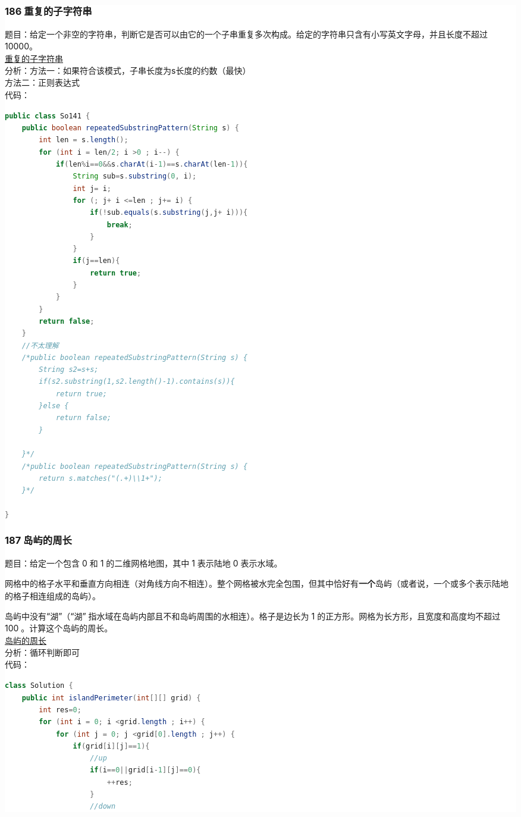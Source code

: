 ### 186 重复的子字符串
题目：给定一个非空的字符串，判断它是否可以由它的一个子串重复多次构成。给定的字符串只含有小写英文字母，并且长度不超过10000。   
[重复的子字符串](https://leetcode-cn.com/problems/repeated-substring-pattern/description/)   
分析：方法一：如果符合该模式，子串长度为s长度的约数（最快）   
方法二：正则表达式     
代码：
~~~java
public class So141 {
    public boolean repeatedSubstringPattern(String s) {
        int len = s.length();
        for (int i = len/2; i >0 ; i--) {
            if(len%i==0&&s.charAt(i-1)==s.charAt(len-1)){
                String sub=s.substring(0, i);
                int j= i;
                for (; j+ i <=len ; j+= i) {
                    if(!sub.equals(s.substring(j,j+ i))){
                        break;
                    }
                }
                if(j==len){
                    return true;
                }
            }
        }
        return false;
    }
	//不太理解
    /*public boolean repeatedSubstringPattern(String s) {
        String s2=s+s;
        if(s2.substring(1,s2.length()-1).contains(s)){
            return true;
        }else {
            return false;
        }

    }*/
    /*public boolean repeatedSubstringPattern(String s) {
        return s.matches("(.+)\\1+");
    }*/

}
~~~

### 187 岛屿的周长
题目：给定一个包含 0 和 1 的二维网格地图，其中 1 表示陆地 0 表示水域。

网格中的格子水平和垂直方向相连（对角线方向不相连）。整个网格被水完全包围，但其中恰好有**一个**岛屿（或者说，一个或多个表示陆地的格子相连组成的岛屿）。

岛屿中没有“湖”（“湖” 指水域在岛屿内部且不和岛屿周围的水相连）。格子是边长为 1 的正方形。网格为长方形，且宽度和高度均不超过 100 。计算这个岛屿的周长。   
[岛屿的周长](https://leetcode-cn.com/problems/island-perimeter/description/)   
分析：循环判断即可   
代码：
~~~java
class Solution {
    public int islandPerimeter(int[][] grid) {
        int res=0;
        for (int i = 0; i <grid.length ; i++) {
            for (int j = 0; j <grid[0].length ; j++) {
                if(grid[i][j]==1){
                    //up
                    if(i==0||grid[i-1][j]==0){
                        ++res;
                    }
                    //down
~~~